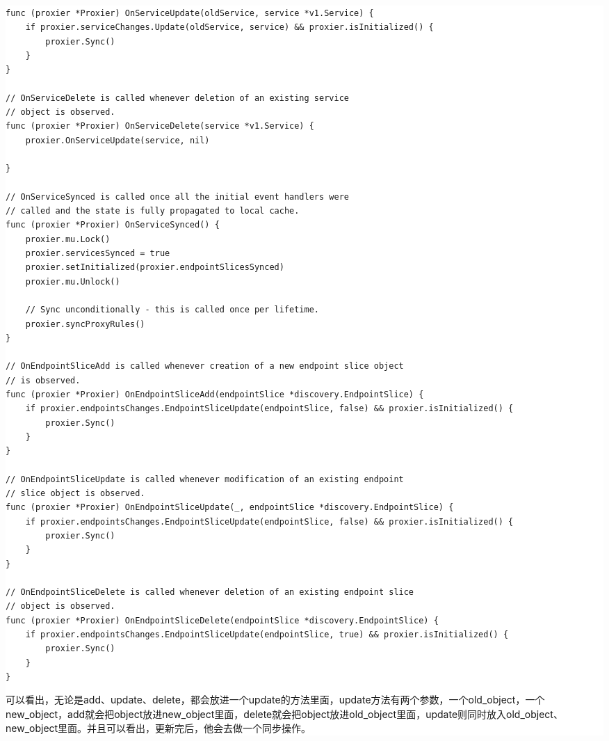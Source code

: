 ```
func (proxier *Proxier) OnServiceUpdate(oldService, service *v1.Service) {
	if proxier.serviceChanges.Update(oldService, service) && proxier.isInitialized() {
		proxier.Sync()
	}
}

// OnServiceDelete is called whenever deletion of an existing service
// object is observed.
func (proxier *Proxier) OnServiceDelete(service *v1.Service) {
	proxier.OnServiceUpdate(service, nil)

}

// OnServiceSynced is called once all the initial event handlers were
// called and the state is fully propagated to local cache.
func (proxier *Proxier) OnServiceSynced() {
	proxier.mu.Lock()
	proxier.servicesSynced = true
	proxier.setInitialized(proxier.endpointSlicesSynced)
	proxier.mu.Unlock()

	// Sync unconditionally - this is called once per lifetime.
	proxier.syncProxyRules()
}

// OnEndpointSliceAdd is called whenever creation of a new endpoint slice object
// is observed.
func (proxier *Proxier) OnEndpointSliceAdd(endpointSlice *discovery.EndpointSlice) {
	if proxier.endpointsChanges.EndpointSliceUpdate(endpointSlice, false) && proxier.isInitialized() {
		proxier.Sync()
	}
}

// OnEndpointSliceUpdate is called whenever modification of an existing endpoint
// slice object is observed.
func (proxier *Proxier) OnEndpointSliceUpdate(_, endpointSlice *discovery.EndpointSlice) {
	if proxier.endpointsChanges.EndpointSliceUpdate(endpointSlice, false) && proxier.isInitialized() {
		proxier.Sync()
	}
}

// OnEndpointSliceDelete is called whenever deletion of an existing endpoint slice
// object is observed.
func (proxier *Proxier) OnEndpointSliceDelete(endpointSlice *discovery.EndpointSlice) {
	if proxier.endpointsChanges.EndpointSliceUpdate(endpointSlice, true) && proxier.isInitialized() {
		proxier.Sync()
	}
}
```
可以看出，无论是add、update、delete，都会放进一个update的方法里面，update方法有两个参数，一个old_object，一个new_object，add就会把object放进new_object里面，delete就会把object放进old_object里面，update则同时放入old_object、new_object里面。并且可以看出，更新完后，他会去做一个同步操作。
